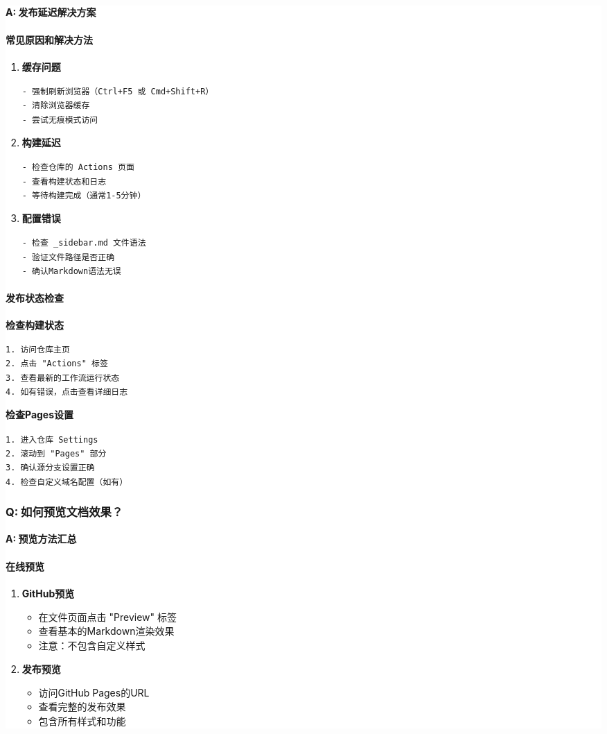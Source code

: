 **A: 发布延迟解决方案**

#### 常见原因和解决方法

1. **缓存问题**
   ```
   - 强制刷新浏览器（Ctrl+F5 或 Cmd+Shift+R）
   - 清除浏览器缓存
   - 尝试无痕模式访问
   ```

2. **构建延迟**
   ```
   - 检查仓库的 Actions 页面
   - 查看构建状态和日志
   - 等待构建完成（通常1-5分钟）
   ```

3. **配置错误**
   ```
   - 检查 _sidebar.md 文件语法
   - 验证文件路径是否正确
   - 确认Markdown语法无误
   ```

#### 发布状态检查

**检查构建状态**
```
1. 访问仓库主页
2. 点击 "Actions" 标签
3. 查看最新的工作流运行状态
4. 如有错误，点击查看详细日志
```

**检查Pages设置**
```
1. 进入仓库 Settings
2. 滚动到 "Pages" 部分
3. 确认源分支设置正确
4. 检查自定义域名配置（如有）
```

### Q: 如何预览文档效果？

**A: 预览方法汇总**

#### 在线预览

1. **GitHub预览**
   - 在文件页面点击 "Preview" 标签
   - 查看基本的Markdown渲染效果
   - 注意：不包含自定义样式

2. **发布预览**
   - 访问GitHub Pages的URL
   - 查看完整的发布效果
   - 包含所有样式和功能
